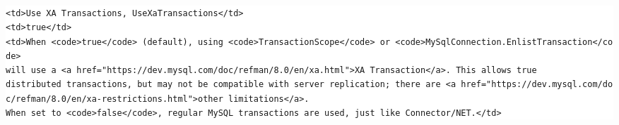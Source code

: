     <td>Use XA Transactions, UseXaTransactions</td>
    <td>true</td>
    <td>When <code>true</code> (default), using <code>TransactionScope</code> or <code>MySqlConnection.EnlistTransaction</code>
    will use a <a href="https://dev.mysql.com/doc/refman/8.0/en/xa.html">XA Transaction</a>. This allows true
    distributed transactions, but may not be compatible with server replication; there are <a href="https://dev.mysql.com/doc/refman/8.0/en/xa-restrictions.html">other limitations</a>.
    When set to <code>false</code>, regular MySQL transactions are used, just like Connector/NET.</td>
  </tr>
</table>
